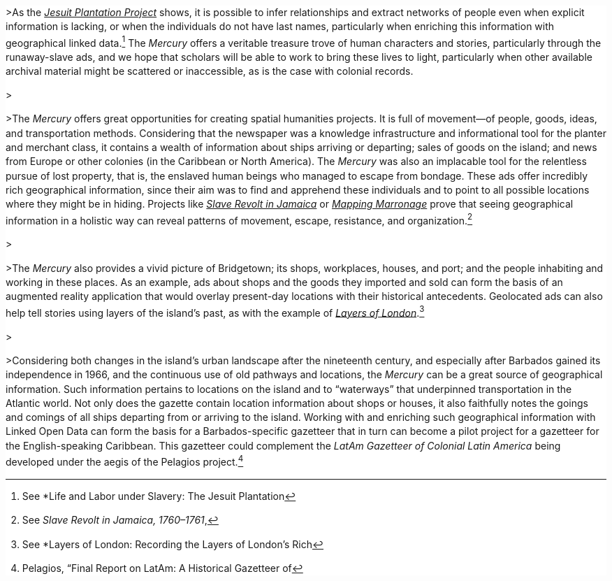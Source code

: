 &gt;As the [*Jesuit Plantation
Project*](https://jesuitplantationproject.org/s/jpp/page/welcome) shows,
it is possible to infer relationships and extract networks of people
even when explicit information is lacking, or when the individuals do
not have last names, particularly when enriching this information with
geographical linked data.[^37] The *Mercury* offers a veritable treasure
trove of human characters and stories, particularly through the
runaway-slave ads, and we hope that scholars will be able to work to
bring these lives to light, particularly when other available archival
material might be scattered or inaccessible, as is the case with
colonial records.

&gt;

&gt;The *Mercury* offers great opportunities for creating spatial
humanities projects. It is full of movement—of people, goods, ideas, and
transportation methods. Considering that the newspaper was a knowledge
infrastructure and informational tool for the planter and merchant
class, it contains a wealth of information about ships arriving or
departing; sales of goods on the island; and news from Europe or other
colonies (in the Caribbean or North America). The *Mercury* was also an
implacable tool for the relentless pursue of lost property, that is, the
enslaved human beings who managed to escape from bondage. These ads
offer incredibly rich geographical information, since their aim was to
find and apprehend these individuals and to point to all possible
locations where they might be in hiding. Projects like [*Slave Revolt in
Jamaica*](http://revolt.axismaps.com/) or [*Mapping
Marronage*](http://mapping-marronage.rll.lsa.umich.edu/welcome) prove
that seeing geographical information in a holistic way can reveal
patterns of movement, escape, resistance, and organization.[^38]

&gt;

&gt;The *Mercury* also provides a vivid picture of Bridgetown; its
shops, workplaces, houses, and port; and the people inhabiting and
working in these places. As an example, ads about shops and the goods
they imported and sold can form the basis of an augmented reality
application that would overlay present-day locations with their
historical antecedents. Geolocated ads can also help tell stories using
layers of the island’s past, as with the example of [*Layers of
London*](http://www.layersoflondon.org).[^39]

&gt;

&gt;Considering both changes in the island’s urban landscape after the
nineteenth century, and especially after Barbados gained its
independence in 1966, and the continuous use of old pathways and
locations, the *Mercury* can be a great source of geographical
information. Such information pertains to locations on the island and to
“waterways” that underpinned transportation in the Atlantic world. Not
only does the gazette contain location information about shops or
houses, it also faithfully notes the goings and comings of all ships
departing from or arriving to the island. Working with and enriching
such geographical information with Linked Open Data can form the basis
for a Barbados-specific gazetteer that in turn can become a pilot
project for a gazetteer for the English-speaking Caribbean. This
gazetteer could complement the *LatAm Gazetteer of Colonial Latin
America* being developed under the aegis of the Pelagios project.[^40]


[^1]: The title of the newspaper changed throughout the years, beginning
[^2]: See “Welcome to the Endangered Archives Programme,”
[^3]: See Heather Junke, “Brock Prof Part of International Mission to
[^4]: To learn more about the collaboration, see “Collaboration across
[^5]: See Jerome S. Handler, *A Guide to Source Materials for the Study
[^6]: To learn more about each phase, see Amalia S. Levi, “Digitisation
[^7]: See Maja Kominko, “Crumb Trails, Threads, and Traces: Endangered
[^8]: The *Mercury* online can be accessed either through the EAP portal
[^9]: Hugh Eakin, “We’re All in Danger of Watching Our History Go Up in
[^10]: “Fire Destroys Building Housing St. Lucia’s Most Extensive
[^11]: See “About the Archive,” *Slave Societies Digital Archive*,
[^12]: Angela Sutton, “The Digital Overhaul of the Archive of
[^13]: See Kathleen Arthur et al., “Recognizing Digitization as a
[^14]: See Nicholson Baker, “Discards,” *New Yorker*, 4 April 1994,
[^15]: Richard J. Cox, “The Great Newspaper Caper: Backlash in the
[^16]: See Randy Silverman, “Retaining Hardcopy Papers Still Important
[^17]: Recent government initiatives in Barbados suggest that there is a
[^18]: Hannah Alpert-Abrams, David A. Bliss, and Itza Carbajal,
[^19]: Brooke Wooldridge and Laurie Taylor, “The Role of Digital
[^20]: For more on the process through the thoughts of the digitization
[^21]: For more information about the workshops, see “The *Barbados
[^22]: Amalia Skarlatou Levi (@amaliasl), “We digitize and we destroy.
[^23]: Read project posts on Twitter through the hashtag
[^24]: Nathan H. Dize, “Aphids and Digital Archives: Thinking through
[^25]: See, for example, *Beyond 2022: Ireland’s Virtual Records
[^26]: See, for example, Marisa J. Fuentes, *Dispossessed Lives:
[^27]: Always Already Computational: Collections as Data project team,
[^28]: One such collection provided as data is the *Gaceta de la Habana*
[^29]: OCR was conducted with Prime Recognition.
[^30]: See Dario Kampkaspar, “Digital Edition of the ‘Wienerisches
[^31]: The *Early Caribbean Digital Archive* is an open-access digital
[^32]: Paula Harper-Grant, “Barbados Has Digital Runaway Slaves
[^33]: To learn more about the workshops conducted during fall 2019,
[^34]: For resistance strategies used among the enslaved in Barbados,
[^35]: Jessica Marie Johnson, “Markup Bodies: Black \[Life\] Studies and
[^36]: See *Slave Voyages*, <http://www.slavevoyages.org>; Legacies of
[^37]: See *Life and Labor under Slavery: The Jesuit Plantation
[^38]: See *Slave Revolt in Jamaica, 1760–1761*,
[^39]: See *Layers of London: Recording the Layers of London’s Rich
[^40]: Pelagios, “Final Report on LatAm: A Historical Gazetteer of
[^41]: Caribbean Examinations Council, *Caribbean Examinations Council
[^42]: One undergraduate student reflected, “You can see how this